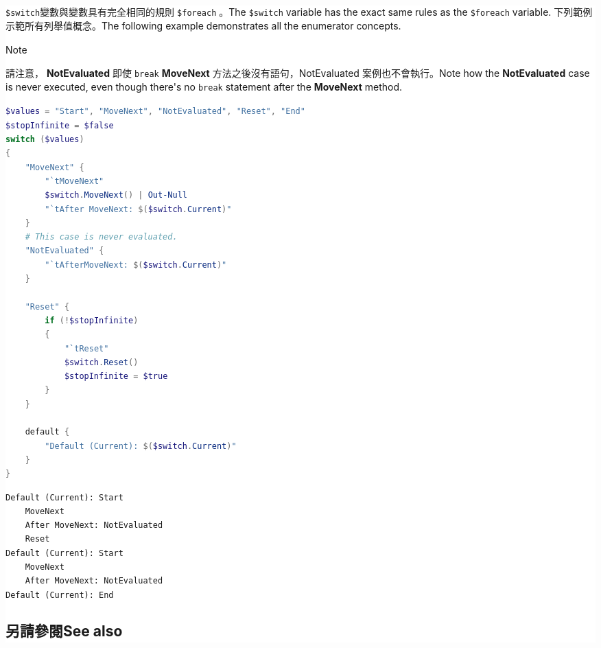 <span data-ttu-id="d75bb-387">`$switch`變數與變數具有完全相同的規則 `$foreach` 。</span><span class="sxs-lookup"><span data-stu-id="d75bb-387">The `$switch` variable has the exact same rules as the `$foreach` variable.</span></span>
<span data-ttu-id="d75bb-388">下列範例示範所有列舉值概念。</span><span class="sxs-lookup"><span data-stu-id="d75bb-388">The following example demonstrates all the enumerator concepts.</span></span>

> [!NOTE]
> <span data-ttu-id="d75bb-389">請注意， **NotEvaluated** 即使 `break` **MoveNext** 方法之後沒有語句，NotEvaluated 案例也不會執行。</span><span class="sxs-lookup"><span data-stu-id="d75bb-389">Note how the **NotEvaluated** case is never executed, even though there's no `break` statement after the **MoveNext** method.</span></span>

```powershell
$values = "Start", "MoveNext", "NotEvaluated", "Reset", "End"
$stopInfinite = $false
switch ($values)
{
    "MoveNext" {
        "`tMoveNext"
        $switch.MoveNext() | Out-Null
        "`tAfter MoveNext: $($switch.Current)"
    }
    # This case is never evaluated.
    "NotEvaluated" {
        "`tAfterMoveNext: $($switch.Current)"
    }

    "Reset" {
        if (!$stopInfinite)
        {
            "`tReset"
            $switch.Reset()
            $stopInfinite = $true
        }
    }

    default {
        "Default (Current): $($switch.Current)"
    }
}
```

```Output
Default (Current): Start
    MoveNext
    After MoveNext: NotEvaluated
    Reset
Default (Current): Start
    MoveNext
    After MoveNext: NotEvaluated
Default (Current): End
```

## <a name="see-also"></a><span data-ttu-id="d75bb-390">另請參閱</span><span class="sxs-lookup"><span data-stu-id="d75bb-390">See also</span></span>
